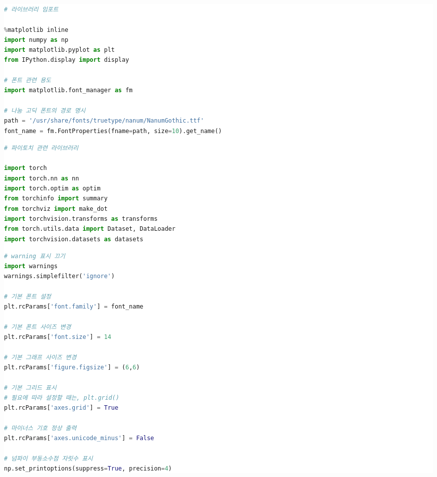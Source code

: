 ```python
# 라이브러리 임포트

%matplotlib inline
import numpy as np
import matplotlib.pyplot as plt
from IPython.display import display

# 폰트 관련 용도
import matplotlib.font_manager as fm

# 나눔 고딕 폰트의 경로 명시
path = '/usr/share/fonts/truetype/nanum/NanumGothic.ttf'
font_name = fm.FontProperties(fname=path, size=10).get_name()
```


```python
# 파이토치 관련 라이브러리

import torch
import torch.nn as nn
import torch.optim as optim
from torchinfo import summary
from torchviz import make_dot
import torchvision.transforms as transforms
from torch.utils.data import Dataset, DataLoader
import torchvision.datasets as datasets
```


```python
# warning 표시 끄기
import warnings
warnings.simplefilter('ignore')

# 기본 폰트 설정
plt.rcParams['font.family'] = font_name

# 기본 폰트 사이즈 변경
plt.rcParams['font.size'] = 14

# 기본 그래프 사이즈 변경
plt.rcParams['figure.figsize'] = (6,6)

# 기본 그리드 표시
# 필요에 따라 설정할 때는, plt.grid()
plt.rcParams['axes.grid'] = True

# 마이너스 기호 정상 출력
plt.rcParams['axes.unicode_minus'] = False

# 넘파이 부동소수점 자릿수 표시
np.set_printoptions(suppress=True, precision=4)
```
